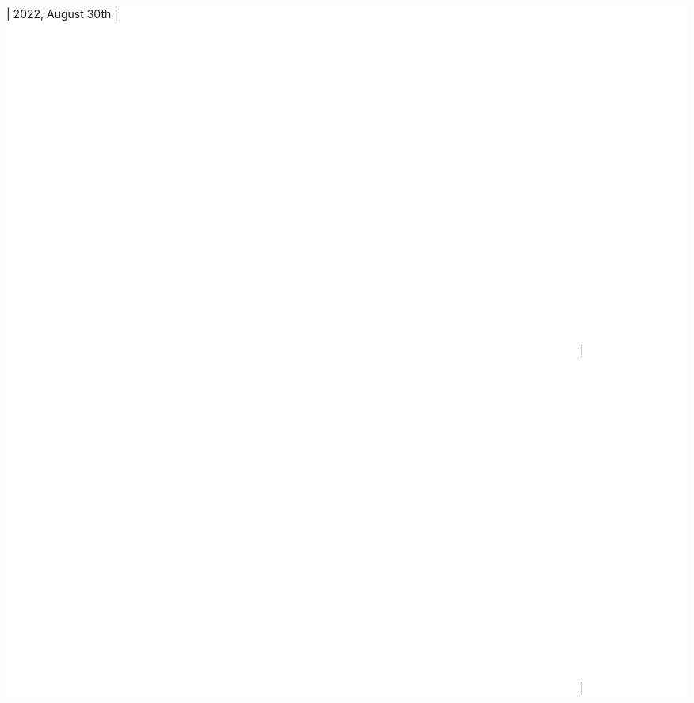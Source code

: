 | 2022, August 30th | ![/Seasons/3/SVG/Overview_GitHubStatsA_2022August30th.svg](/Seasons/3/SVG/Overview_GitHubStatsA_2022August30th.svg) | ![/Seasons/3/SVG/Languages_GitHubStatsA_2022August30th.svg](/Seasons/3/SVG/Languages_GitHubStatsA_2022August30th.svg) |
